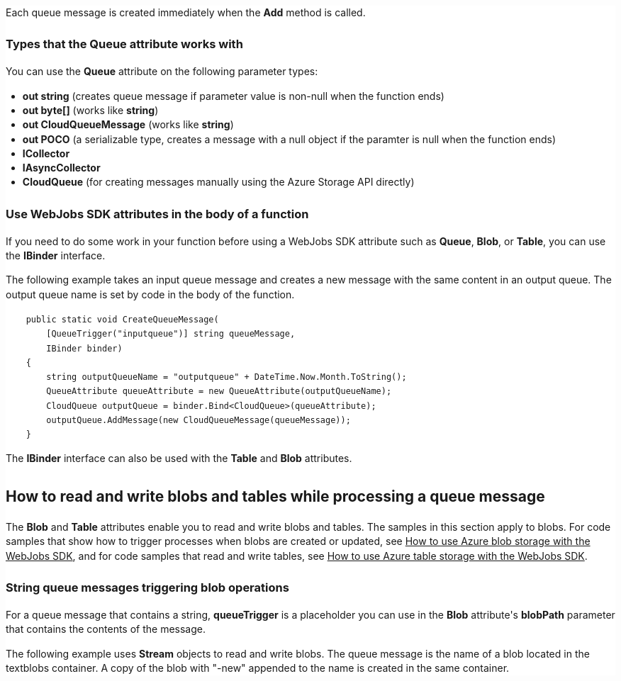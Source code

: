 Each queue message is created immediately when the **Add** method is called.

### Types that the Queue attribute works with

You can use the **Queue** attribute on the following parameter types:

* **out string** (creates queue message if parameter value is non-null when the function ends)
* **out byte[]** (works like **string**)
* **out CloudQueueMessage** (works like **string**)
* **out POCO** (a serializable type, creates a message with a null object if the paramter is null when the function ends)
* **ICollector**
* **IAsyncCollector**
* **CloudQueue** (for creating messages manually using the Azure Storage API directly)

### Use WebJobs SDK attributes in the body of a function

If you need to do some work in your function before using a WebJobs SDK attribute such as **Queue**, **Blob**, or **Table**, you can use the **IBinder** interface.

The following example takes an input queue message and creates a new message with the same content in an output queue. The output queue name is set by code in the body of the function.

		public static void CreateQueueMessage(
		    [QueueTrigger("inputqueue")] string queueMessage,
		    IBinder binder)
		{
		    string outputQueueName = "outputqueue" + DateTime.Now.Month.ToString();
		    QueueAttribute queueAttribute = new QueueAttribute(outputQueueName);
		    CloudQueue outputQueue = binder.Bind<CloudQueue>(queueAttribute);
		    outputQueue.AddMessage(new CloudQueueMessage(queueMessage));
		}

The **IBinder** interface can also be used with the **Table** and **Blob** attributes.

## How to read and write blobs and tables while processing a queue message

The **Blob** and **Table** attributes enable you to read and write blobs and tables. The samples in this section apply to blobs. For code samples that show how to trigger processes when blobs are created or updated, see [How to use Azure blob storage with the WebJobs SDK](../app-service-web/websites-dotnet-webjobs-sdk-storage-blobs-how-to.md), and for code samples that read and write tables, see [How to use Azure table storage with the WebJobs SDK](../app-service-web/websites-dotnet-webjobs-sdk-storage-tables-how-to.md).

### String queue messages triggering blob operations

For a queue message that contains a string, **queueTrigger** is a placeholder you can use in the **Blob** attribute's **blobPath** parameter that contains the contents of the message.

The following example uses **Stream** objects to read and write blobs. The queue message is the name of a blob located in the textblobs container. A copy of the blob with "-new" appended to the name is created in the same container.

